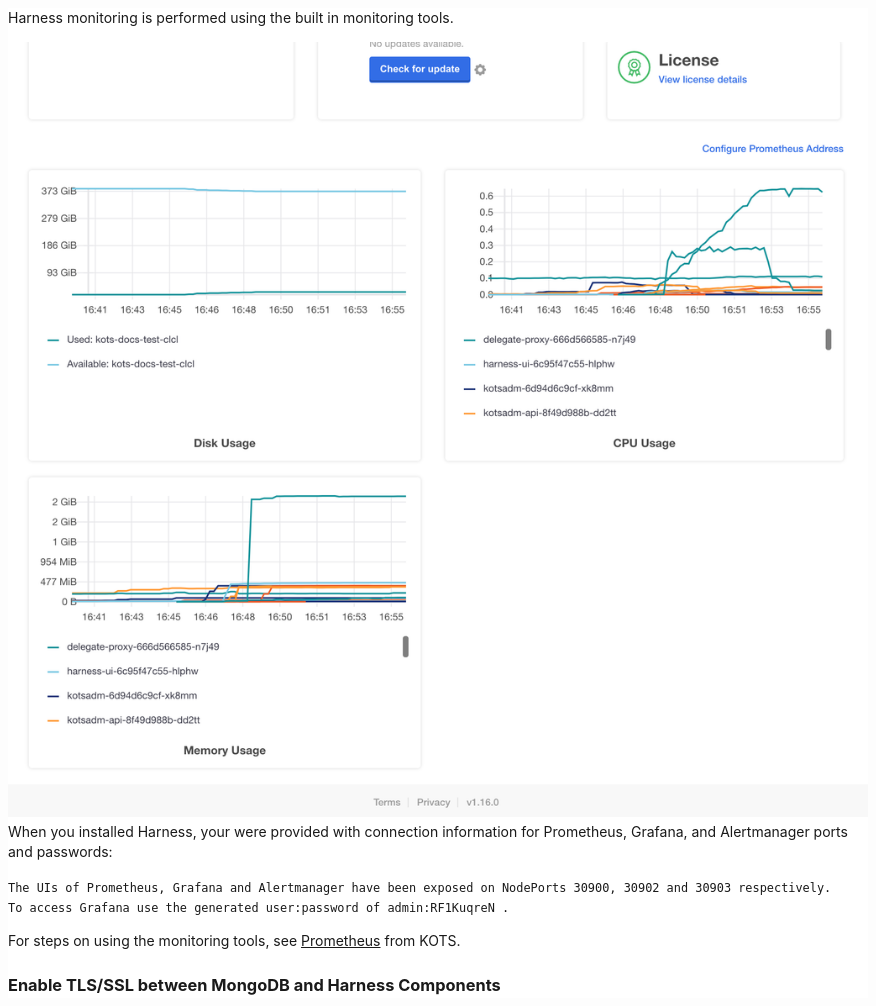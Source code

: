 Harness monitoring is performed using the built in monitoring tools.

![](./static/on-prem-embedded-cluster-setup-29.png)When you installed Harness, your were provided with connection information for Prometheus, Grafana, and Alertmanager ports and passwords:


```
The UIs of Prometheus, Grafana and Alertmanager have been exposed on NodePorts 30900, 30902 and 30903 respectively.  
To access Grafana use the generated user:password of admin:RF1KuqreN .
```
For steps on using the monitoring tools, see [Prometheus](https://kots.io/kotsadm/monitoring/prometheus/) from KOTS.

### Enable TLS/SSL between MongoDB and Harness Components
